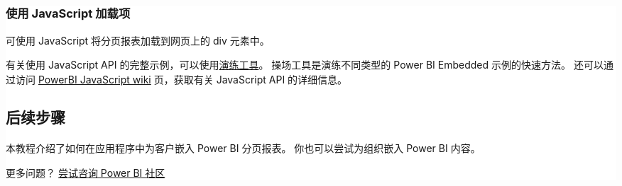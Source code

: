 ### <a name="load-an-item-using-javascript"></a>使用 JavaScript 加载项

可使用 JavaScript 将分页报表加载到网页上的 div 元素中。

有关使用 JavaScript API 的完整示例，可以使用[演练工具](https://microsoft.github.io/PowerBI-JavaScript/demo)。 操场工具是演练不同类型的 Power BI Embedded 示例的快速方法。 还可以通过访问 [PowerBI JavaScript wiki](https://github.com/Microsoft/powerbi-javascript/wiki) 页，获取有关 JavaScript API 的详细信息。

## <a name="next-steps"></a>后续步骤

本教程介绍了如何在应用程序中为客户嵌入 Power BI 分页报表。 你也可以尝试为组织嵌入 Power BI 内容。

更多问题？ [尝试咨询 Power BI 社区](https://community.powerbi.com/)
